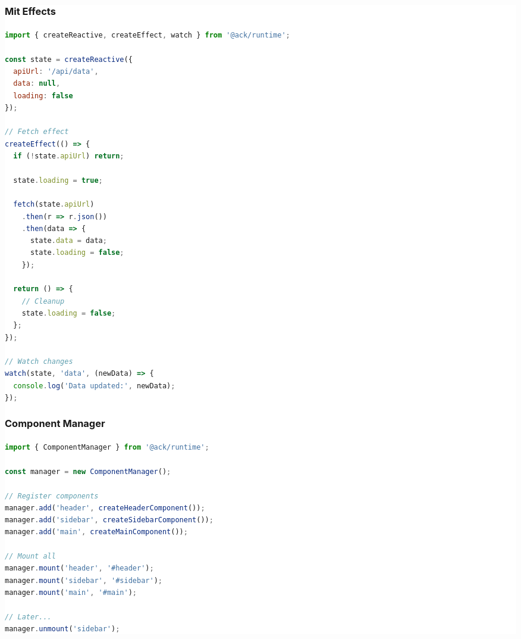 ```javascript
```

### Mit Effects

```javascript
import { createReactive, createEffect, watch } from '@ack/runtime';

const state = createReactive({
  apiUrl: '/api/data',
  data: null,
  loading: false
});

// Fetch effect
createEffect(() => {
  if (!state.apiUrl) return;
  
  state.loading = true;
  
  fetch(state.apiUrl)
    .then(r => r.json())
    .then(data => {
      state.data = data;
      state.loading = false;
    });
  
  return () => {
    // Cleanup
    state.loading = false;
  };
});

// Watch changes
watch(state, 'data', (newData) => {
  console.log('Data updated:', newData);
});
```

### Component Manager

```javascript
import { ComponentManager } from '@ack/runtime';

const manager = new ComponentManager();

// Register components
manager.add('header', createHeaderComponent());
manager.add('sidebar', createSidebarComponent());
manager.add('main', createMainComponent());

// Mount all
manager.mount('header', '#header');
manager.mount('sidebar', '#sidebar');
manager.mount('main', '#main');

// Later...
manager.unmount('sidebar');
```
